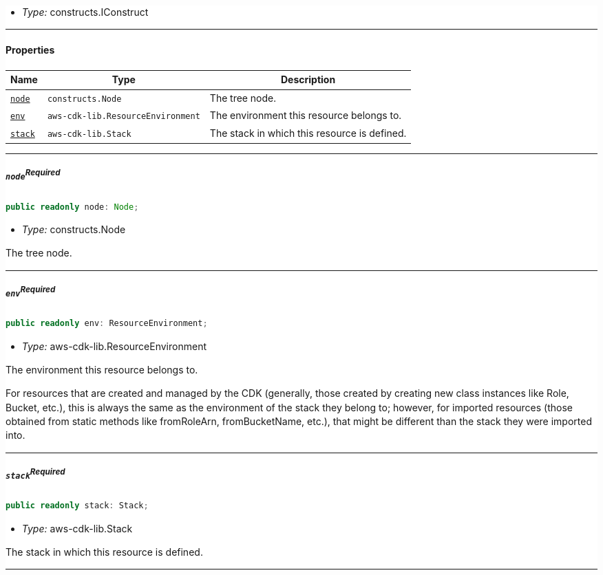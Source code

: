 - *Type:* constructs.IConstruct

---

#### Properties <a name="Properties" id="Properties"></a>

| **Name** | **Type** | **Description** |
| --- | --- | --- |
| <code><a href="#p6-cdk-website-plus.P6CDKWebsitePlus.property.node">node</a></code> | <code>constructs.Node</code> | The tree node. |
| <code><a href="#p6-cdk-website-plus.P6CDKWebsitePlus.property.env">env</a></code> | <code>aws-cdk-lib.ResourceEnvironment</code> | The environment this resource belongs to. |
| <code><a href="#p6-cdk-website-plus.P6CDKWebsitePlus.property.stack">stack</a></code> | <code>aws-cdk-lib.Stack</code> | The stack in which this resource is defined. |

---

##### `node`<sup>Required</sup> <a name="node" id="p6-cdk-website-plus.P6CDKWebsitePlus.property.node"></a>

```typescript
public readonly node: Node;
```

- *Type:* constructs.Node

The tree node.

---

##### `env`<sup>Required</sup> <a name="env" id="p6-cdk-website-plus.P6CDKWebsitePlus.property.env"></a>

```typescript
public readonly env: ResourceEnvironment;
```

- *Type:* aws-cdk-lib.ResourceEnvironment

The environment this resource belongs to.

For resources that are created and managed by the CDK
(generally, those created by creating new class instances like Role, Bucket, etc.),
this is always the same as the environment of the stack they belong to;
however, for imported resources
(those obtained from static methods like fromRoleArn, fromBucketName, etc.),
that might be different than the stack they were imported into.

---

##### `stack`<sup>Required</sup> <a name="stack" id="p6-cdk-website-plus.P6CDKWebsitePlus.property.stack"></a>

```typescript
public readonly stack: Stack;
```

- *Type:* aws-cdk-lib.Stack

The stack in which this resource is defined.

---